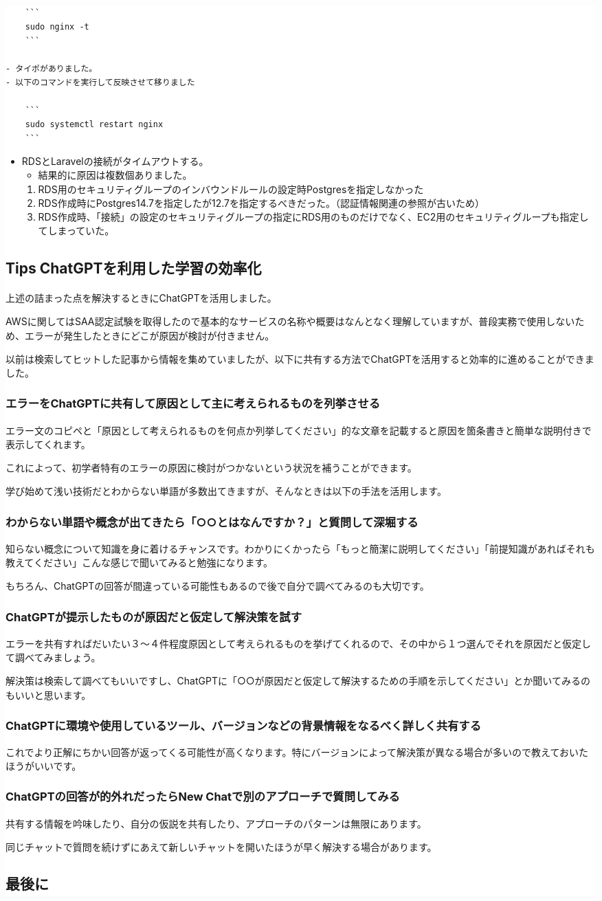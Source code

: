         ```
        sudo nginx -t
        ```
        
    - タイポがありました。
    - 以下のコマンドを実行して反映させて移りました
        
        ```
        sudo systemctl restart nginx
        ```
        
- RDSとLaravelの接続がタイムアウトする。
    - 結果的に原因は複数個ありました。
    1. RDS用のセキュリティグループのインバウンドルールの設定時Postgresを指定しなかった
    2. RDS作成時にPostgres14.7を指定したが12.7を指定するべきだった。（認証情報関連の参照が古いため）
    3. RDS作成時、「接続」の設定のセキュリティグループの指定にRDS用のものだけでなく、EC2用のセキュリティグループも指定してしまっていた。


## Tips ChatGPTを利用した学習の効率化

上述の詰まった点を解決するときにChatGPTを活用しました。

AWSに関してはSAA認定試験を取得したので基本的なサービスの名称や概要はなんとなく理解していますが、普段実務で使用しないため、エラーが発生したときにどこが原因が検討が付きません。

以前は検索してヒットした記事から情報を集めていましたが、以下に共有する方法でChatGPTを活用すると効率的に進めることができました。

### エラーをChatGPTに共有して原因として主に考えられるものを列挙させる

エラー文のコピペと「原因として考えられるものを何点か列挙してください」的な文章を記載すると原因を箇条書きと簡単な説明付きで表示してくれます。

これによって、初学者特有のエラーの原因に検討がつかないという状況を補うことができます。

学び始めて浅い技術だとわからない単語が多数出てきますが、そんなときは以下の手法を活用します。

### わからない単語や概念が出てきたら「○○とはなんですか？」と質問して深堀する

知らない概念について知識を身に着けるチャンスです。わかりにくかったら「もっと簡潔に説明してください」「前提知識があればそれも教えてください」こんな感じで聞いてみると勉強になります。

もちろん、ChatGPTの回答が間違っている可能性もあるので後で自分で調べてみるのも大切です。

### ChatGPTが提示したものが原因だと仮定して解決策を試す

エラーを共有すればだいたい３～４件程度原因として考えられるものを挙げてくれるので、その中から１つ選んでそれを原因だと仮定して調べてみましょう。

解決策は検索して調べてもいいですし、ChatGPTに「○○が原因だと仮定して解決するための手順を示してください」とか聞いてみるのもいいと思います。

### ChatGPTに環境や使用しているツール、バージョンなどの背景情報をなるべく詳しく共有する

これでより正解にちかい回答が返ってくる可能性が高くなります。特にバージョンによって解決策が異なる場合が多いので教えておいたほうがいいです。

### ChatGPTの回答が的外れだったらNew Chatで別のアプローチで質問してみる

共有する情報を吟味したり、自分の仮説を共有したり、アプローチのパターンは無限にあります。

同じチャットで質問を続けずにあえて新しいチャットを開いたほうが早く解決する場合があります。

## 最後に
